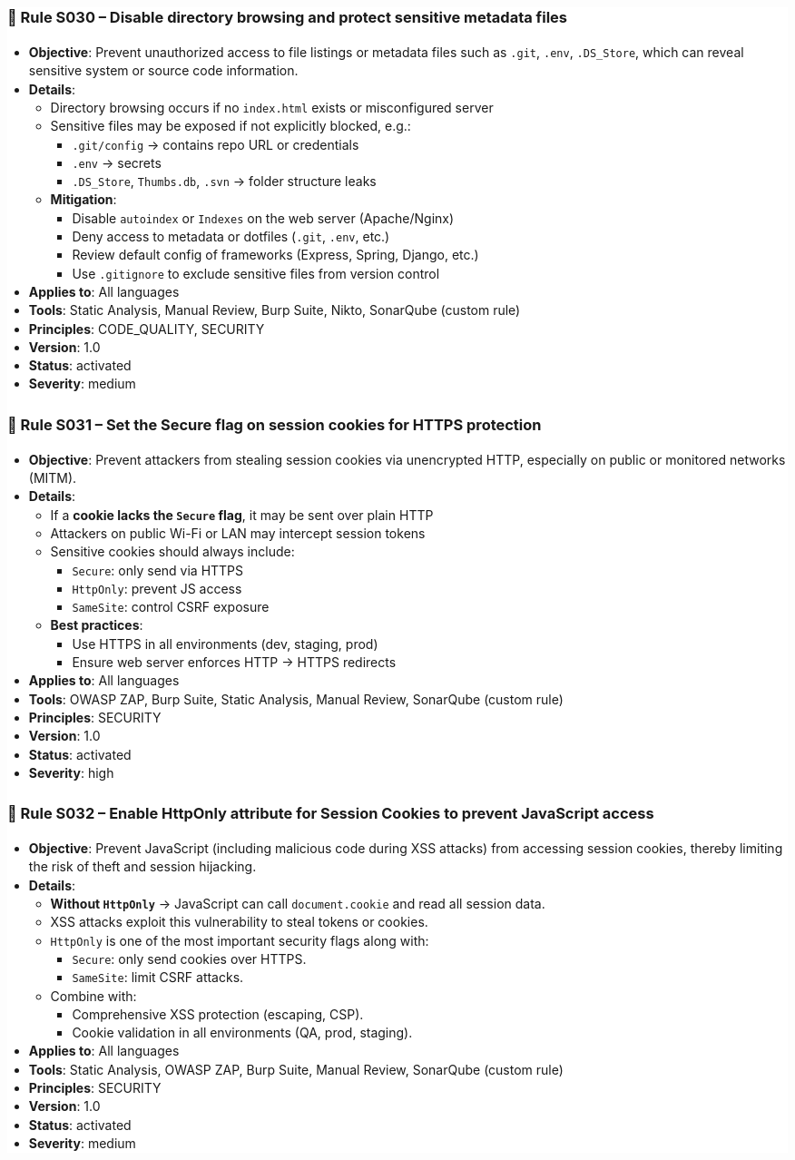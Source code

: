 ### 📘 Rule S030 – Disable directory browsing and protect sensitive metadata files
- **Objective**: Prevent unauthorized access to file listings or metadata files such as `.git`, `.env`, `.DS_Store`, which can reveal sensitive system or source code information.
- **Details**:
    - Directory browsing occurs if no `index.html` exists or misconfigured server
    - Sensitive files may be exposed if not explicitly blocked, e.g.:
        - `.git/config` → contains repo URL or credentials
        - `.env` → secrets
        - `.DS_Store`, `Thumbs.db`, `.svn` → folder structure leaks
    - **Mitigation**:
        - Disable `autoindex` or `Indexes` on the web server (Apache/Nginx)
        - Deny access to metadata or dotfiles (`.git`, `.env`, etc.)
        - Review default config of frameworks (Express, Spring, Django, etc.)
        - Use `.gitignore` to exclude sensitive files from version control
- **Applies to**: All languages
- **Tools**: Static Analysis, Manual Review, Burp Suite, Nikto, SonarQube (custom rule)
- **Principles**: CODE_QUALITY, SECURITY
- **Version**: 1.0
- **Status**: activated
- **Severity**: medium

### 📘 Rule S031 – Set the Secure flag on session cookies for HTTPS protection
- **Objective**: Prevent attackers from stealing session cookies via unencrypted HTTP, especially on public or monitored networks (MITM).
- **Details**:
    - If a **cookie lacks the `Secure` flag**, it may be sent over plain HTTP
    - Attackers on public Wi-Fi or LAN may intercept session tokens
    - Sensitive cookies should always include:
        - `Secure`: only send via HTTPS
        - `HttpOnly`: prevent JS access
        - `SameSite`: control CSRF exposure
    - **Best practices**:
        - Use HTTPS in all environments (dev, staging, prod)
        - Ensure web server enforces HTTP → HTTPS redirects
- **Applies to**: All languages
- **Tools**: OWASP ZAP, Burp Suite, Static Analysis, Manual Review, SonarQube (custom rule)
- **Principles**: SECURITY
- **Version**: 1.0
- **Status**: activated
- **Severity**: high

### 📘 Rule S032 – Enable HttpOnly attribute for Session Cookies to prevent JavaScript access

- **Objective**: Prevent JavaScript (including malicious code during XSS attacks) from accessing session cookies, thereby limiting the risk of theft and session hijacking.
- **Details**:
  - **Without `HttpOnly`** → JavaScript can call `document.cookie` and read all session data.
  - XSS attacks exploit this vulnerability to steal tokens or cookies.
  - `HttpOnly` is one of the most important security flags along with:
    - `Secure`: only send cookies over HTTPS.
    - `SameSite`: limit CSRF attacks.
  - Combine with:
    - Comprehensive XSS protection (escaping, CSP).
    - Cookie validation in all environments (QA, prod, staging).
- **Applies to**: All languages
- **Tools**: Static Analysis, OWASP ZAP, Burp Suite, Manual Review, SonarQube (custom rule)
- **Principles**: SECURITY
- **Version**: 1.0
- **Status**: activated
- **Severity**: medium
